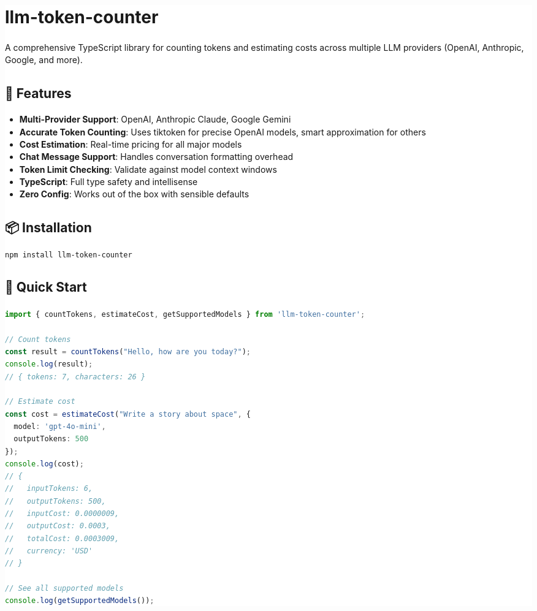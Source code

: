 # llm-token-counter

A comprehensive TypeScript library for counting tokens and estimating costs across multiple LLM providers (OpenAI, Anthropic, Google, and more).

## 🚀 Features

- **Multi-Provider Support**: OpenAI, Anthropic Claude, Google Gemini
- **Accurate Token Counting**: Uses tiktoken for precise OpenAI models, smart approximation for others
- **Cost Estimation**: Real-time pricing for all major models
- **Chat Message Support**: Handles conversation formatting overhead
- **Token Limit Checking**: Validate against model context windows
- **TypeScript**: Full type safety and intellisense
- **Zero Config**: Works out of the box with sensible defaults

## 📦 Installation

```bash
npm install llm-token-counter
```

## 🎯 Quick Start

```typescript
import { countTokens, estimateCost, getSupportedModels } from 'llm-token-counter';

// Count tokens
const result = countTokens("Hello, how are you today?");
console.log(result); 
// { tokens: 7, characters: 26 }

// Estimate cost
const cost = estimateCost("Write a story about space", { 
  model: 'gpt-4o-mini',
  outputTokens: 500 
});
console.log(cost);
// {
//   inputTokens: 6,
//   outputTokens: 500,
//   inputCost: 0.0000009,
//   outputCost: 0.0003,
//   totalCost: 0.0003009,
//   currency: 'USD'
// }

// See all supported models
console.log(getSupportedModels());
```
